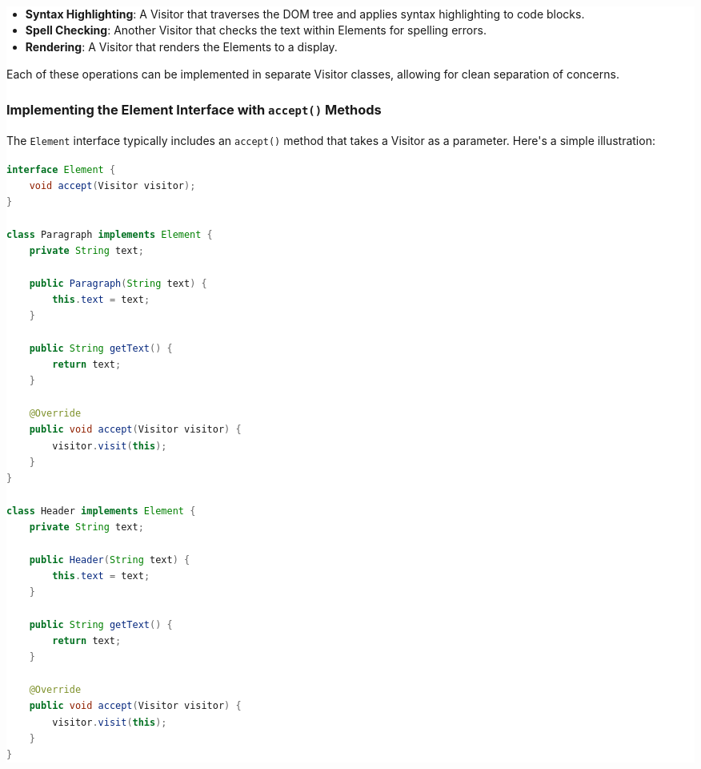 - **Syntax Highlighting**: A Visitor that traverses the DOM tree and applies syntax highlighting to code blocks.
- **Spell Checking**: Another Visitor that checks the text within Elements for spelling errors.
- **Rendering**: A Visitor that renders the Elements to a display.

Each of these operations can be implemented in separate Visitor classes, allowing for clean separation of concerns.

### Implementing the Element Interface with `accept()` Methods

The `Element` interface typically includes an `accept()` method that takes a Visitor as a parameter. Here's a simple illustration:

```java
interface Element {
    void accept(Visitor visitor);
}

class Paragraph implements Element {
    private String text;

    public Paragraph(String text) {
        this.text = text;
    }

    public String getText() {
        return text;
    }

    @Override
    public void accept(Visitor visitor) {
        visitor.visit(this);
    }
}

class Header implements Element {
    private String text;

    public Header(String text) {
        this.text = text;
    }

    public String getText() {
        return text;
    }

    @Override
    public void accept(Visitor visitor) {
        visitor.visit(this);
    }
}
```
